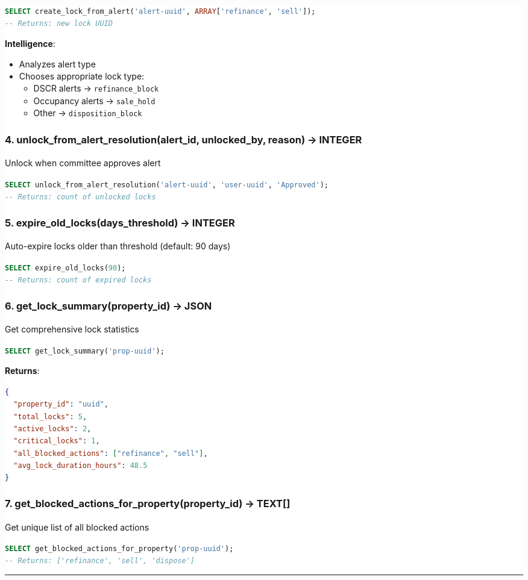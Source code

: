 ```sql
SELECT create_lock_from_alert('alert-uuid', ARRAY['refinance', 'sell']);
-- Returns: new lock UUID
```

**Intelligence**:
- Analyzes alert type
- Chooses appropriate lock type:
  - DSCR alerts → `refinance_block`
  - Occupancy alerts → `sale_hold`
  - Other → `disposition_block`

### 4. **unlock_from_alert_resolution(alert_id, unlocked_by, reason)** → INTEGER
Unlock when committee approves alert

```sql
SELECT unlock_from_alert_resolution('alert-uuid', 'user-uuid', 'Approved');
-- Returns: count of unlocked locks
```

### 5. **expire_old_locks(days_threshold)** → INTEGER
Auto-expire locks older than threshold (default: 90 days)

```sql
SELECT expire_old_locks(90);
-- Returns: count of expired locks
```

### 6. **get_lock_summary(property_id)** → JSON
Get comprehensive lock statistics

```sql
SELECT get_lock_summary('prop-uuid');
```

**Returns**:
```json
{
  "property_id": "uuid",
  "total_locks": 5,
  "active_locks": 2,
  "critical_locks": 1,
  "all_blocked_actions": ["refinance", "sell"],
  "avg_lock_duration_hours": 48.5
}
```

### 7. **get_blocked_actions_for_property(property_id)** → TEXT[]
Get unique list of all blocked actions

```sql
SELECT get_blocked_actions_for_property('prop-uuid');
-- Returns: ['refinance', 'sell', 'dispose']
```

---